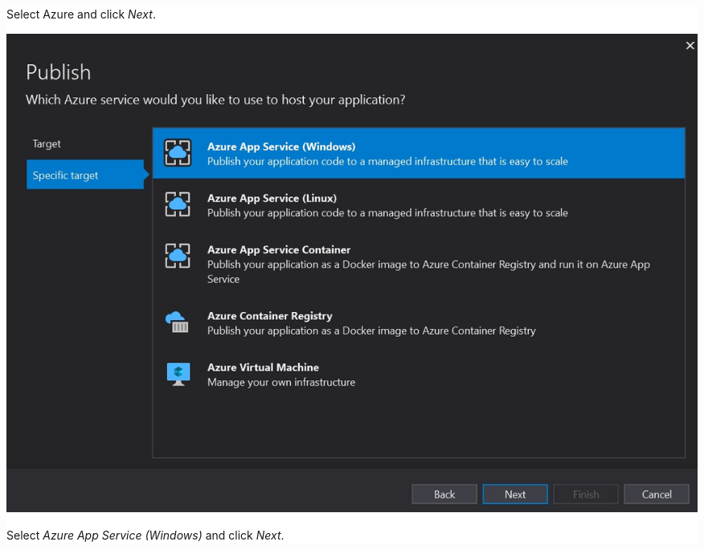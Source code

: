 Select Azure and click *Next*.

![Publish page two](./../../img\ffw-ado\7-manual-publish-p2.jpg)

Select *Azure App Service (Windows)* and click *Next*.
